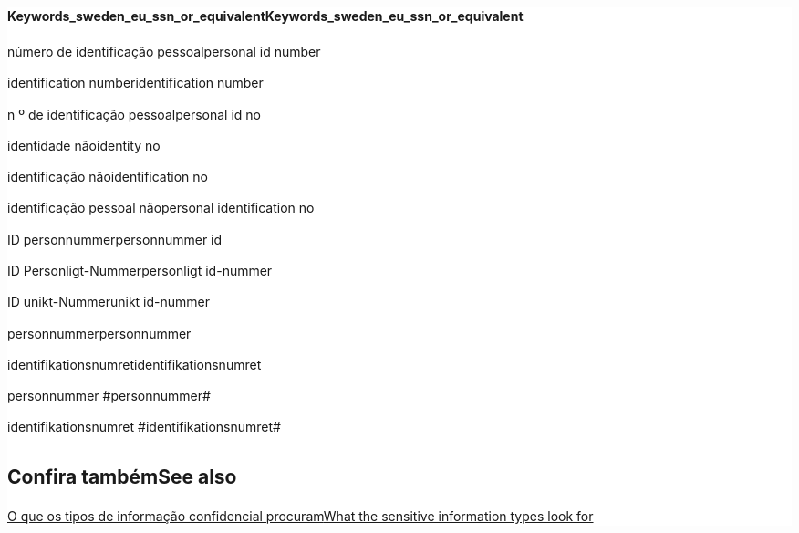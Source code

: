 #### <a name="keywords_sweden_eu_ssn_or_equivalent"></a><span data-ttu-id="0ea1e-366">Keywords_sweden_eu_ssn_or_equivalent</span><span class="sxs-lookup"><span data-stu-id="0ea1e-366">Keywords_sweden_eu_ssn_or_equivalent</span></span>

<span data-ttu-id="0ea1e-367">número de identificação pessoal</span><span class="sxs-lookup"><span data-stu-id="0ea1e-367">personal id number</span></span>
  
<span data-ttu-id="0ea1e-368">identification number</span><span class="sxs-lookup"><span data-stu-id="0ea1e-368">identification number</span></span>
  
<span data-ttu-id="0ea1e-369">n º de identificação pessoal</span><span class="sxs-lookup"><span data-stu-id="0ea1e-369">personal id no</span></span>
  
<span data-ttu-id="0ea1e-370">identidade não</span><span class="sxs-lookup"><span data-stu-id="0ea1e-370">identity no</span></span>
  
<span data-ttu-id="0ea1e-371">identificação não</span><span class="sxs-lookup"><span data-stu-id="0ea1e-371">identification no</span></span>
  
<span data-ttu-id="0ea1e-372">identificação pessoal não</span><span class="sxs-lookup"><span data-stu-id="0ea1e-372">personal identification no</span></span>
  
<span data-ttu-id="0ea1e-373">ID personnummer</span><span class="sxs-lookup"><span data-stu-id="0ea1e-373">personnummer id</span></span>
  
<span data-ttu-id="0ea1e-374">ID Personligt-Nummer</span><span class="sxs-lookup"><span data-stu-id="0ea1e-374">personligt id-nummer</span></span>
  
<span data-ttu-id="0ea1e-375">ID unikt-Nummer</span><span class="sxs-lookup"><span data-stu-id="0ea1e-375">unikt id-nummer</span></span>
  
<span data-ttu-id="0ea1e-376">personnummer</span><span class="sxs-lookup"><span data-stu-id="0ea1e-376">personnummer</span></span>
  
<span data-ttu-id="0ea1e-377">identifikationsnumret</span><span class="sxs-lookup"><span data-stu-id="0ea1e-377">identifikationsnumret</span></span>
  
<span data-ttu-id="0ea1e-378">personnummer #</span><span class="sxs-lookup"><span data-stu-id="0ea1e-378">personnummer#</span></span>
  
<span data-ttu-id="0ea1e-379">identifikationsnumret #</span><span class="sxs-lookup"><span data-stu-id="0ea1e-379">identifikationsnumret#</span></span>
  
## <a name="see-also"></a><span data-ttu-id="0ea1e-380">Confira também</span><span class="sxs-lookup"><span data-stu-id="0ea1e-380">See also</span></span>

[<span data-ttu-id="0ea1e-381">O que os tipos de informação confidencial procuram</span><span class="sxs-lookup"><span data-stu-id="0ea1e-381">What the sensitive information types look for</span></span>](what-the-sensitive-information-types-look-for.md)

